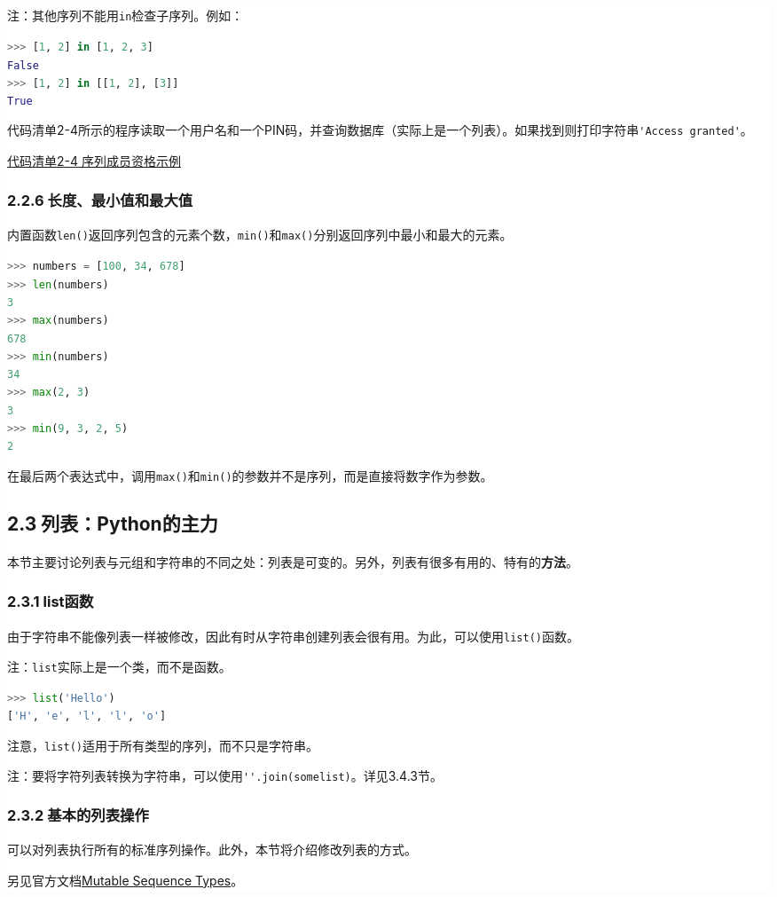 注：其他序列不能用`in`检查子序列。例如：

```python
>>> [1, 2] in [1, 2, 3]
False
>>> [1, 2] in [[1, 2], [3]]
True
```

代码清单2-4所示的程序读取一个用户名和一个PIN码，并查询数据库（实际上是一个列表）。如果找到则打印字符串`'Access granted'`。

[代码清单2-4 序列成员资格示例](https://github.com/ZZy979/Beginning-Python-code/blob/main/ch02/sequence_membership_example.py)

### 2.2.6 长度、最小值和最大值
内置函数`len()`返回序列包含的元素个数，`min()`和`max()`分别返回序列中最小和最大的元素。

```python
>>> numbers = [100, 34, 678]
>>> len(numbers)
3
>>> max(numbers)
678
>>> min(numbers)
34
>>> max(2, 3)
3
>>> min(9, 3, 2, 5)
2
```

在最后两个表达式中，调用`max()`和`min()`的参数并不是序列，而是直接将数字作为参数。

## 2.3 列表：Python的主力
本节主要讨论列表与元组和字符串的不同之处：列表是可变的。另外，列表有很多有用的、特有的**方法**。

### 2.3.1 list函数
由于字符串不能像列表一样被修改，因此有时从字符串创建列表会很有用。为此，可以使用`list()`函数。

注：`list`实际上是一个类，而不是函数。

```python
>>> list('Hello')
['H', 'e', 'l', 'l', 'o']
```

注意，`list()`适用于所有类型的序列，而不只是字符串。

注：要将字符列表转换为字符串，可以使用`''.join(somelist)`。详见3.4.3节。

### 2.3.2 基本的列表操作
可以对列表执行所有的标准序列操作。此外，本节将介绍修改列表的方式。

另见官方文档[Mutable Sequence Types](file:///D:/Python/Python311/Doc/html/library/stdtypes.html#mutable-sequence-types)。
